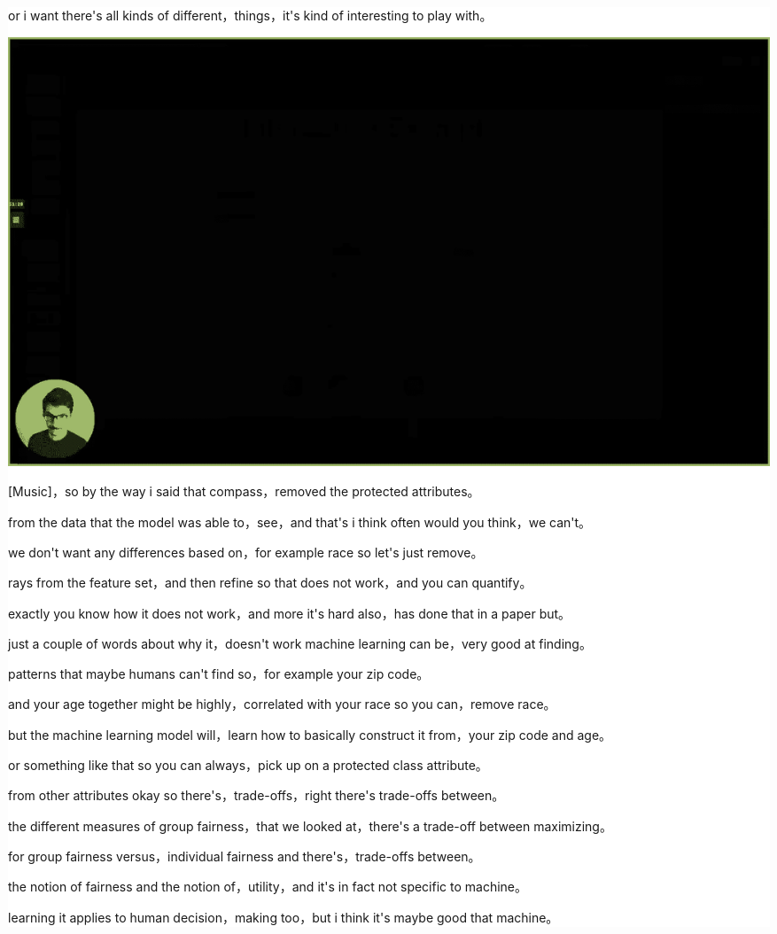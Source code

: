 or i want there's all kinds of different，things，it's kind of interesting to play with。



![](img/2bf003e54dedebf84005d7ac47173c80_7.png)

[Music]，so by the way i said that compass，removed the protected attributes。

from the data that the model was able to，see，and that's i think often would you think，we can't。

we don't want any differences based on，for example race so let's just remove。

rays from the feature set，and then refine so that does not work，and you can quantify。

exactly you know how it does not work，and more it's hard also，has done that in a paper but。

just a couple of words about why it，doesn't work machine learning can be，very good at finding。

patterns that maybe humans can't find so，for example your zip code。

and your age together might be highly，correlated with your race so you can，remove race。

but the machine learning model will，learn how to basically construct it from，your zip code and age。

or something like that so you can always，pick up on a protected class attribute。

from other attributes okay so there's，trade-offs，right there's trade-offs between。

the different measures of group fairness，that we looked at，there's a trade-off between maximizing。

for group fairness versus，individual fairness and there's，trade-offs between。

the notion of fairness and the notion of，utility，and it's in fact not specific to machine。

learning it applies to human decision，making too，but i think it's maybe good that machine。
